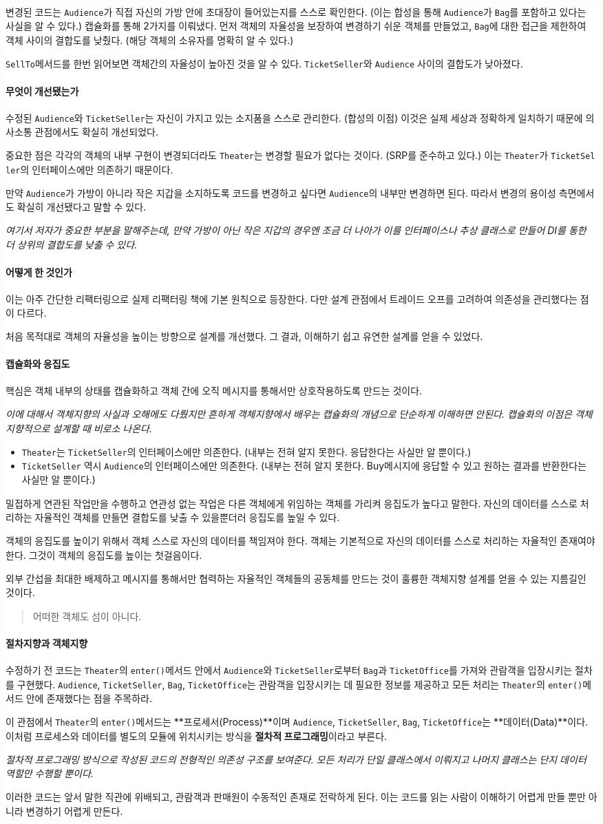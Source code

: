 변경된 코드는 `Audience`가 직접 자신의 가방 안에 초대장이 들어있는지를 스스로 확인한다. (이는 합성을 통해 `Audience`가 `Bag`를 포함하고 있다는 사실을 알 수 있다.) 캡슐화를 통해 2가지를 이뤄냈다. 먼저 객체의 자율성을 보장하여 변경하기 쉬운 객체를 만들었고, `Bag`에 대한 접근을 제한하여 객체 사이의 결합도를 낮췄다. (해당 객체의 소유자를 명확히 알 수 있다.)

`SellTo`메서드를 한번 읽어보면 객체간의 자율성이 높아진 것을 알 수 있다. `TicketSeller`와 `Audience` 사이의 결합도가 낮아졌다.

#### 무엇이 개선됐는가

수정된 `Audience`와 `TicketSeller`는 자신이 가지고 있는 소지품을 스스로 관리한다. (합성의 이점) 이것은 실제 세상과 정확하게 일치하기 때문에 의사소통 관점에서도 확실히 개선되었다.

중요한 점은 각각의 객체의 내부 구현이 변경되더라도 `Theater`는 변경할 필요가 없다는 것이다. (SRP를 준수하고 있다.) 이는 `Theater`가 `TicketSeller`의 인터페이스에만 의존하기 때문이다.

만약 `Audience`가 가방이 아니라 작은 지갑을 소지하도록 코드를 변경하고 싶다면 `Audience`의 내부만 변경하면 된다. 따라서 변경의 용이성 측면에서도 확실히 개선됐다고 말할 수 있다.

*여기서 저자가 중요한 부분을 말해주는데, 만약 가방이 아닌 작은 지갑의 경우엔 조금 더 나아가 이를 인터페이스나 추상 클래스로 만들어 DI를 통한 더 상위의 결합도를 낮출 수 있다.*

#### 어떻게 한 것인가

이는 아주 간단한 리팩터링으로 실제 리팩터링 책에 기본 원칙으로 등장한다. 다만 설계 관점에서 트레이드 오프를 고려하여 의존성을 관리했다는 점이 다르다.

처음 목적대로 객체의 자율성을 높이는 방향으로 설계를 개선했다. 그 결과, 이해하기 쉽고 유연한 설계를 얻을 수 있었다.

#### 캡슐화와 응집도

핵심은 객체 내부의 상태를 캡슐화하고 객체 간에 오직 메시지를 통해서만 상호작용하도록 만드는 것이다.

*이에 대해서 객체지향의 사실과 오해에도 다뤘지만 흔하게 객체지향에서 배우는 캡슐화의 개념으로 단순하게 이해하면 안된다. 캡슐화의 이점은 객체지향적으로 설계할 때 비로소 나온다.*

- `Theater`는 `TicketSeller`의 인터페이스에만 의존한다. (내부는 전혀 알지 못한다. 응답한다는 사실만 알 뿐이다.)
- `TicketSeller` 역시 `Audience`의 인터페이스에만 의존한다. (내부는 전혀 알지 못한다. Buy메시지에 응답할 수 있고 원하는 결과를 반환한다는 사실만 알 뿐이다.)

밀접하게 연관된 작업만을 수행하고 연관성 없는 작업은 다른 객체에게 위임하는 객체를 가리켜 응집도가 높다고 말한다. 자신의 데이터를 스스로 처리하는 자율적인 객체를 만들면 결합도를 낮출 수 있을뿐더러 응집도를 높일 수 있다.

객체의 응집도를 높이기 위해서 객체 스스로 자신의 데이터를 책임져야 한다. 객체는 기본적으로 자신의 데이터를 스스로 처리하는 자율적인 존재여야 한다. 그것이 객체의 응집도를 높이는 첫걸음이다.

외부 간섭을 최대한 배제하고 메시지를 통해서만 협력하는 자율적인 객체들의 공동체를 만드는 것이 훌륭한 객체지향 설계를 얻을 수 있는 지름길인 것이다.

> 어떠한 객체도 섬이 아니다.  

#### 절차지향과 객체지향

수정하기 전 코드는 `Theater`의 `enter()`메서드 안에서 `Audience`와 `TicketSeller`로부터 `Bag`과 `TicketOffice`를 가져와 관람객을 입장시키는 절차를 구현했다. `Audience`, `TicketSeller`, `Bag`, `TicketOffice`는 관람객을 입장시키는 데 필요한 정보를 제공하고 모든 처리는 `Theater`의 `enter()`메서드 안에 존재했다는 점을 주목하라.

이 관점에서 `Theater`의 `enter()`메서드는 **프로세서(Process)**이며 `Audience`, `TicketSeller`, `Bag`, `TicketOffice`는 **데이터(Data)**이다. 이처럼 프로세스와 데이터를 별도의 모듈에 위치시키는 방식을 **절차적 프로그래밍**이라고 부른다.

*절차적 프로그래밍 방식으로 작성된 코드의 전형적인 의존성 구조를 보여준다. 모든 처리가 단일 클래스에서 이뤄지고 나머지 클래스는 단지 데이터 역할만 수행할 뿐이다.*

이러한 코드는 앞서 말한 직관에 위배되고, 관람객과 판매원이 수동적인 존재로 전락하게 된다. 이는 코드를 읽는 사람이 이해하기 어렵게 만들 뿐만 아니라 변경하기 어렵게 만든다.

